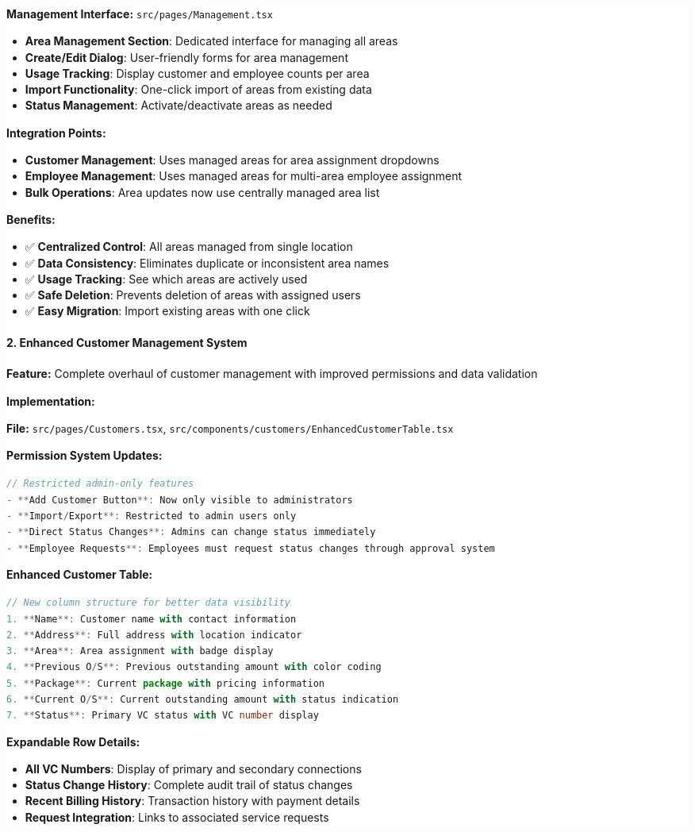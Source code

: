 **Management Interface:** `src/pages/Management.tsx`

- **Area Management Section**: Dedicated interface for managing all areas
- **Create/Edit Dialog**: User-friendly forms for area management
- **Usage Tracking**: Display customer and employee counts per area
- **Import Functionality**: One-click import of areas from existing data
- **Status Management**: Activate/deactivate areas as needed

**Integration Points:**

- **Customer Management**: Uses managed areas for area assignment dropdowns
- **Employee Management**: Uses managed areas for multi-area employee assignment
- **Bulk Operations**: Area updates now use centrally managed area list

**Benefits:**

- ✅ **Centralized Control**: All areas managed from single location
- ✅ **Data Consistency**: Eliminates duplicate or inconsistent area names
- ✅ **Usage Tracking**: See which areas are actively used
- ✅ **Safe Deletion**: Prevents deletion of areas with assigned users
- ✅ **Easy Migration**: Import existing areas with one click

#### 2. Enhanced Customer Management System

**Feature:** Complete overhaul of customer management with improved permissions and data validation

**Implementation:**

**File:** `src/pages/Customers.tsx`, `src/components/customers/EnhancedCustomerTable.tsx`

**Permission System Updates:**

```typescript
// Restricted admin-only features
- **Add Customer Button**: Now only visible to administrators
- **Import/Export**: Restricted to admin users only
- **Direct Status Changes**: Admins can change status immediately
- **Employee Requests**: Employees must request status changes through approval system
```

**Enhanced Customer Table:**

```typescript
// New column structure for better data visibility
1. **Name**: Customer name with contact information
2. **Address**: Full address with location indicator
3. **Area**: Area assignment with badge display
4. **Previous O/S**: Previous outstanding amount with color coding
5. **Package**: Current package with pricing information
6. **Current O/S**: Current outstanding amount with status indication
7. **Status**: Primary VC status with VC number display
```

**Expandable Row Details:**

- **All VC Numbers**: Display of primary and secondary connections
- **Status Change History**: Complete audit trail of status changes
- **Recent Billing History**: Transaction history with payment details
- **Request Integration**: Links to associated service requests
